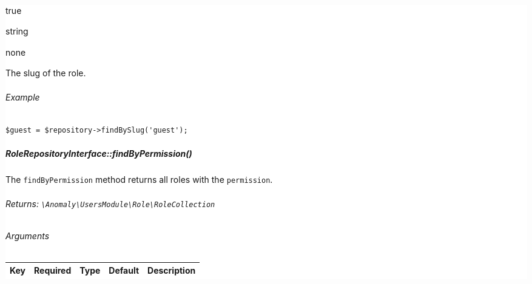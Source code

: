 <td>

true

</td>

<td>

string

</td>

<td>

none

</td>

<td>

The slug of the role.

</td>

</tr>

</tbody>

</table>

###### Example

    $guest = $repository->findBySlug('guest');


##### RoleRepositoryInterface::findByPermission()[](#usage/roles/role-repository/rolerepositoryinterface-findbypermission)

The `findByPermission` method returns all roles with the `permission`.

###### Returns: `\Anomaly\UsersModule\Role\RoleCollection`

###### Arguments

<table class="table table-bordered table-striped">

<thead>

<tr>

<th>Key</th>

<th>Required</th>

<th>Type</th>

<th>Default</th>

<th>Description</th>

</tr>

</thead>
